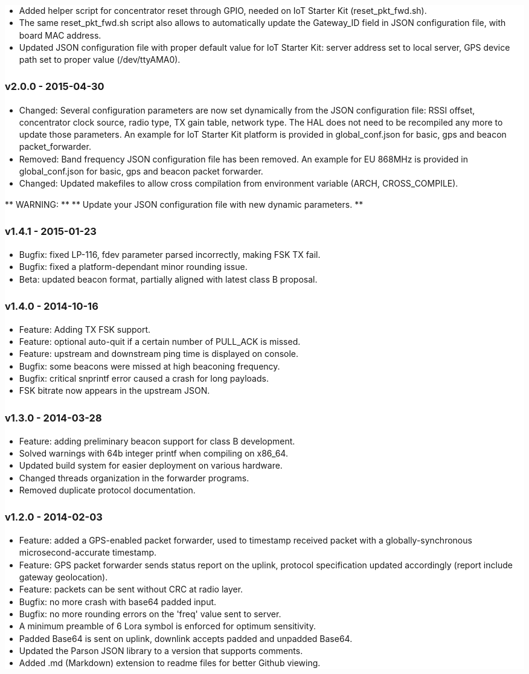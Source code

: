 * Added helper script for concentrator reset through GPIO, needed on IoT
Starter Kit (reset_pkt_fwd.sh).
* The same reset_pkt_fwd.sh script also allows to automatically update the
Gateway_ID field in JSON configuration file, with board MAC address.
* Updated JSON configuration file with proper default value for IoT Starter
Kit: server address set to local server, GPS device path set to proper value
(/dev/ttyAMA0).

### v2.0.0 - 2015-04-30 ###

* Changed: Several configuration parameters are now set dynamically from the
JSON configuration file: RSSI offset, concentrator clock source, radio type,
TX gain table, network type. The HAL does not need to be recompiled any more to
update those parameters. An example for IoT Starter Kit platform is provided in
global_conf.json for basic, gps and beacon packet_forwarder.
* Removed: Band frequency JSON configuration file has been removed. An example
for EU 868MHz is provided in global_conf.json for basic, gps and beacon packet
forwarder.
* Changed: Updated makefiles to allow cross compilation from environment
variable (ARCH, CROSS_COMPILE).

** WARNING: **
** Update your JSON configuration file with new dynamic parameters. **

### v1.4.1 - 2015-01-23 ###

* Bugfix: fixed LP-116, fdev parameter parsed incorrectly, making FSK TX fail.
* Bugfix: fixed a platform-dependant minor rounding issue.
* Beta: updated beacon format, partially aligned with latest class B proposal.

### v1.4.0 - 2014-10-16 ###

* Feature: Adding TX FSK support.
* Feature: optional auto-quit if a certain number of PULL_ACK is missed.
* Feature: upstream and downstream ping time is displayed on console.
* Bugfix: some beacons were missed at high beaconing frequency.
* Bugfix: critical snprintf error caused a crash for long payloads.
* FSK bitrate now appears in the upstream JSON.

### v1.3.0 - 2014-03-28 ###

* Feature: adding preliminary beacon support for class B development.
* Solved warnings with 64b integer printf when compiling on x86_64.
* Updated build system for easier deployment on various hardware.
* Changed threads organization in the forwarder programs.
* Removed duplicate protocol documentation.

### v1.2.0 - 2014-02-03 ###

* Feature: added a GPS-enabled packet forwarder, used to timestamp received
packet with a globally-synchronous microsecond-accurate timestamp.
* Feature: GPS packet forwarder sends status report on the uplink, protocol
specification updated accordingly (report include gateway geolocation).
* Feature: packets can be sent without CRC at radio layer.
* Bugfix: no more crash with base64 padded input.
* Bugfix: no more rounding errors on the 'freq' value sent to server.
* A minimum preamble of 6 Lora symbol is enforced for optimum sensitivity.
* Padded Base64 is sent on uplink, downlink accepts padded and unpadded Base64.
* Updated the Parson JSON library to a version that supports comments.
* Added .md (Markdown) extension to readme files for better Github viewing.
